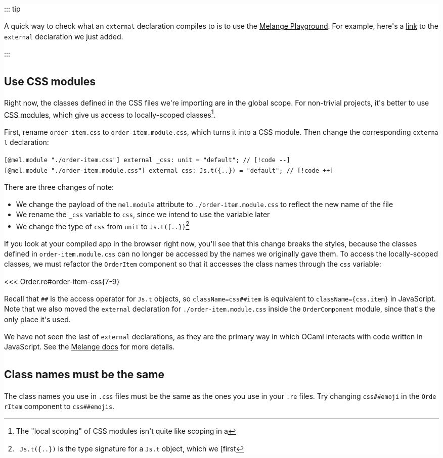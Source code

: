 ::: tip

A quick way to check what an `external` declaration compiles to is to use
the [Melange Playground](https://melange.re/v2.2.0/playground/). For example,
here's a
[link](https://melange.re/v2.2.0/playground/?language=Reason&code=W0BtZWwubW9kdWxlICIuL29yZGVyLWl0ZW0uY3NzIl0gZXh0ZXJuYWwgX2NzczogdW5pdCA9ICJkZWZhdWx0Ijs%3D&live=off)
to the `external` declaration we just added.

:::

## Use CSS modules

Right now, the classes defined in the CSS files we're importing are in the
global scope. For non-trivial projects, it's better to use [CSS
modules](https://css-tricks.com/css-modules-part-1-need/), which give us access
to locally-scoped classes[^5].

First, rename `order-item.css` to `order-item.module.css`, which turns it into a
CSS module. Then change the corresponding `external` declaration:

```reason
[@mel.module "./order-item.css"] external _css: unit = "default"; // [!code --]
[@mel.module "./order-item.module.css"] external css: Js.t({..}) = "default"; // [!code ++]
```

There are three changes of note:

- We change the payload of the `mel.module` attribute to
  `./order-item.module.css` to reflect the new name of the file
- We rename the `_css` variable to `css`, since we intend to use the variable
  later
- We change the type of `css` from `unit` to `Js.t({..})`[^6]

If you look at your compiled app in the browser right now, you'll see that this
change breaks the styles, because the classes defined in `order-item.module.css`
can no longer be accessed by the names we originally gave them. To access the
locally-scoped classes, we must refactor the `OrderItem` component so that it
accesses the class names through the `css` variable:

<<< Order.re#order-item-css{7-9}

Recall that `##` is the access operator for `Js.t` objects, so
`className=css##item` is equivalent to `className={css.item}` in JavaScript.
Note that we also moved the `external` declaration for `./order-item.module.css`
inside the `OrderComponent` module, since that's the only place it's used.

We have not seen the last of `external` declarations, as they are the primary
way in which OCaml interacts with code written in JavaScript. See the [Melange
docs](https://melange.re/v2.2.0/communicate-with-javascript/#external-functions)
for more details.

## Class names must be the same

The class names you use in `.css` files must be the same as the ones you use in
your `.re` files. Try changing `css##emoji` in the `OrderItem` component to
`css##emojis`.


[^1]: The `css-loader` plugin allows you to import CSS files and the
[^2]: Recall that in the `Index` modules you've written so far, you've never had
[^3]: Quoted string literals are similar to [multiline string literals in
[^4]: In native OCaml, `external` refers to functions and variables that come
[^5]: The "local scoping" of CSS modules isn't quite like scoping in a
[^6]: ` Js.t({..})` is the type signature for a `Js.t` object, which we [first